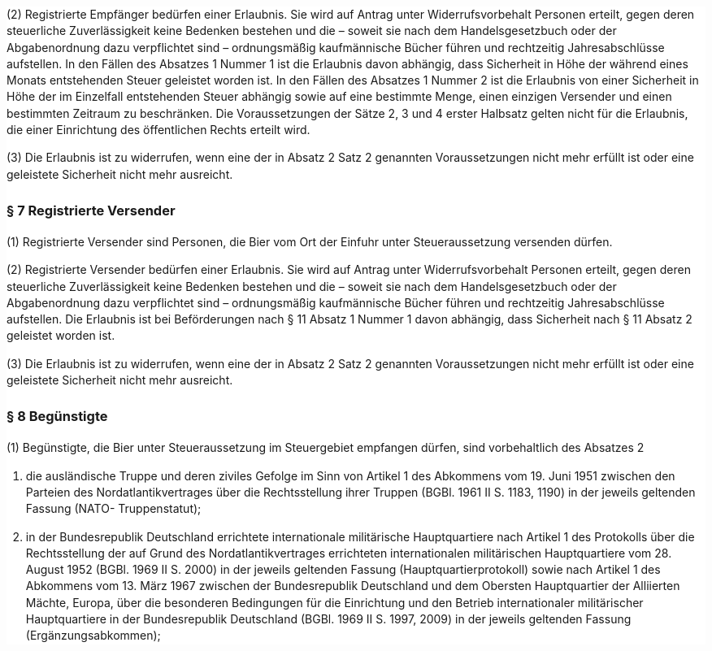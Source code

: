 (2) Registrierte Empfänger bedürfen einer Erlaubnis. Sie wird auf
Antrag unter Widerrufsvorbehalt Personen erteilt, gegen deren
steuerliche Zuverlässigkeit keine Bedenken bestehen und die – soweit
sie nach dem Handelsgesetzbuch oder der Abgabenordnung dazu
verpflichtet sind – ordnungsmäßig kaufmännische Bücher führen und
rechtzeitig Jahresabschlüsse aufstellen. In den Fällen des Absatzes 1
Nummer 1 ist die Erlaubnis davon abhängig, dass Sicherheit in Höhe der
während eines Monats entstehenden Steuer geleistet worden ist. In den
Fällen des Absatzes 1 Nummer 2 ist die Erlaubnis von einer Sicherheit
in Höhe der im Einzelfall entstehenden Steuer abhängig sowie auf eine
bestimmte Menge, einen einzigen Versender und einen bestimmten
Zeitraum zu beschränken. Die Voraussetzungen der Sätze 2, 3 und 4
erster Halbsatz gelten nicht für die Erlaubnis, die einer Einrichtung
des öffentlichen Rechts erteilt wird.

(3) Die Erlaubnis ist zu widerrufen, wenn eine der in Absatz 2 Satz 2
genannten Voraussetzungen nicht mehr erfüllt ist oder eine geleistete
Sicherheit nicht mehr ausreicht.


### § 7 Registrierte Versender

(1) Registrierte Versender sind Personen, die Bier vom Ort der Einfuhr
unter Steueraussetzung versenden dürfen.

(2) Registrierte Versender bedürfen einer Erlaubnis. Sie wird auf
Antrag unter Widerrufsvorbehalt Personen erteilt, gegen deren
steuerliche Zuverlässigkeit keine Bedenken bestehen und die – soweit
sie nach dem Handelsgesetzbuch oder der Abgabenordnung dazu
verpflichtet sind – ordnungsmäßig kaufmännische Bücher führen und
rechtzeitig Jahresabschlüsse aufstellen. Die Erlaubnis ist bei
Beförderungen nach § 11 Absatz 1 Nummer 1 davon abhängig, dass
Sicherheit nach § 11 Absatz 2 geleistet worden ist.

(3) Die Erlaubnis ist zu widerrufen, wenn eine der in Absatz 2 Satz 2
genannten Voraussetzungen nicht mehr erfüllt ist oder eine geleistete
Sicherheit nicht mehr ausreicht.


### § 8 Begünstigte

(1) Begünstigte, die Bier unter Steueraussetzung im Steuergebiet
empfangen dürfen, sind vorbehaltlich des Absatzes 2

1.  die ausländische Truppe und deren ziviles Gefolge im Sinn von Artikel
    1 des Abkommens vom 19. Juni 1951 zwischen den Parteien des
    Nordatlantikvertrages über die Rechtsstellung ihrer Truppen (BGBl.
    1961 II S. 1183, 1190) in der jeweils geltenden Fassung (NATO-
    Truppenstatut);


2.  in der Bundesrepublik Deutschland errichtete internationale
    militärische Hauptquartiere nach Artikel 1 des Protokolls über die
    Rechtsstellung der auf Grund des Nordatlantikvertrages errichteten
    internationalen militärischen Hauptquartiere vom 28. August 1952
    (BGBl. 1969 II S. 2000) in der jeweils geltenden Fassung
    (Hauptquartierprotokoll) sowie nach Artikel 1 des Abkommens vom 13.
    März 1967 zwischen der Bundesrepublik Deutschland und dem Obersten
    Hauptquartier der Alliierten Mächte, Europa, über die besonderen
    Bedingungen für die Einrichtung und den Betrieb internationaler
    militärischer Hauptquartiere in der Bundesrepublik Deutschland (BGBl.
    1969 II S. 1997, 2009) in der jeweils geltenden Fassung
    (Ergänzungsabkommen);
